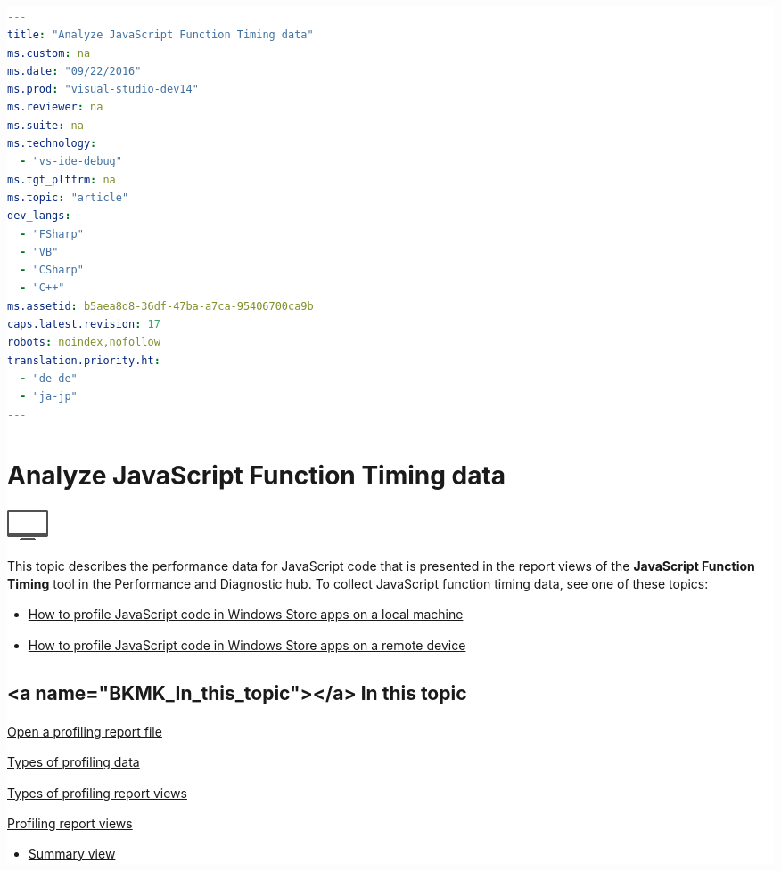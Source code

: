 ```yaml
---
title: "Analyze JavaScript Function Timing data"
ms.custom: na
ms.date: "09/22/2016"
ms.prod: "visual-studio-dev14"
ms.reviewer: na
ms.suite: na
ms.technology: 
  - "vs-ide-debug"
ms.tgt_pltfrm: na
ms.topic: "article"
dev_langs: 
  - "FSharp"
  - "VB"
  - "CSharp"
  - "C++"
ms.assetid: b5aea8d8-36df-47ba-a7ca-95406700ca9b
caps.latest.revision: 17
robots: noindex,nofollow
translation.priority.ht: 
  - "de-de"
  - "ja-jp"
---
```

# Analyze JavaScript Function Timing data
![Applies to Windows only](../vs140/media/windows_only_content.png "windows_only_content")  
  
 This topic describes the performance data for JavaScript code that is presented in the report views of the **JavaScript Function Timing** tool in the [Performance and Diagnostic hub](../vs140/run-analysis-tools-from-the-performance-and-diagnostic-page.md). To collect JavaScript function timing data, see one of these topics:  
  
-   [How to profile JavaScript code in Windows Store apps on a local machine](../vs140/javascript-function-timing.md)  
  
-   [How to profile JavaScript code in Windows Store apps on a remote device](../vs140/javascript-function-timing-on-a-remote-device.md)  
  
##  \<a name="BKMK_In_this_topic">\</a> In this topic  
 [Open a profiling report file](#BKMK_Open_a_profilng_report_file)  
  
 [Types of profiling data](#BKMK_Types_of_profiling_data)  
  
 [Types of profiling report views](#BKMK_Types_of_profiling_report_views)  
  
 [Profiling report views](#BKMK_Profiling_report_views)  
  
-   [Summary view](#BKMK_Summary_view)  
  